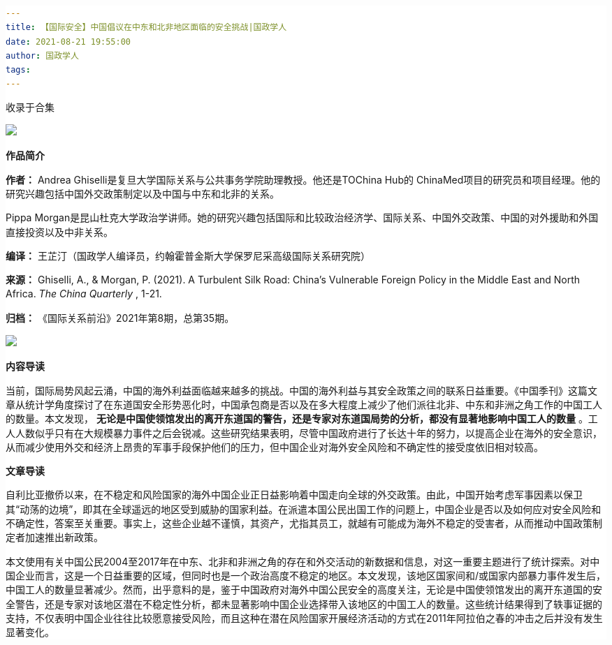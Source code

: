 ```yaml
---
title: 【国际安全】中国倡议在中东和北非地区面临的安全挑战|国政学人
date: 2021-08-21 19:55:00
author: 国政学人
tags: 
---
```



收录于合集

![](/images/620/2.gif)

  

**作品简介**

 **作者：** Andrea Ghiselli是复旦大学国际关系与公共事务学院助理教授。他还是TOChina Hub的
ChinaMed项目的研究员和项目经理。他的研究兴趣包括中国外交政策制定以及中国与中东和北非的关系。

Pippa Morgan是昆山杜克大学政治学讲师。她的研究兴趣包括国际和比较政治经济学、国际关系、中国外交政策、中国的对外援助和外国直接投资以及中非关系。

 **编译：** 王芷汀（国政学人编译员，约翰霍普金斯大学保罗尼采高级国际关系研究院）

 **来源：** Ghiselli, A., & Morgan, P. (2021). A Turbulent Silk Road: China’s
Vulnerable Foreign Policy in the Middle East and North Africa. _The China
Quarterly_ , 1-21.

 **归档：** 《国际关系前沿》2021年第8期，总第35期。

  

![](/images/620/3.jpeg)

  

 **内容导读**

当前，国际局势风起云涌，中国的海外利益面临越来越多的挑战。中国的海外利益与其安全政策之间的联系日益重要。《中国季刊》这篇文章从统计学角度探讨了在东道国安全形势恶化时，中国承包商是否以及在多大程度上减少了他们派往北非、中东和非洲之角工作的中国工人的数量。本文发现，
**无论是中国使领馆发出的离开东道国的警告，还是专家对东道国局势的分析，都没有显著地影响中国工人的数量**
。工人人数似乎只有在大规模暴力事件之后会锐减。这些研究结果表明，尽管中国政府进行了长达十年的努力，以提高企业在海外的安全意识，从而减少使用外交和经济上昂贵的军事手段保护他们的压力，但中国企业对海外安全风险和不确定性的接受度依旧相对较高。

  

 **文章导读**

  

自利比亚撤侨以来，在不稳定和风险国家的海外中国企业正日益影响着中国走向全球的外交政策。由此，中国开始考虑军事因素以保卫其“动荡的边境”，即其在全球遥远的地区受到威胁的国家利益。在派遣本国公民出国工作的问题上，中国企业是否以及如何应对安全风险和不确定性，答案至关重要。事实上，这些企业越不谨慎，其资产，尤指其员工，就越有可能成为海外不稳定的受害者，从而推动中国政策制定者加速推出新政策。

  

本文使用有关中国公民2004至2017年在中东、北非和非洲之角的存在和外交活动的新数据和信息，对这一重要主题进行了统计探索。对中国企业而言，这是一个日益重要的区域，但同时也是一个政治高度不稳定的地区。本文发现，该地区国家间和/或国家内部暴力事件发生后，中国工人的数量显著减少。然而，出乎意料的是，鉴于中国政府对海外中国公民安全的高度关注，无论是中国使领馆发出的离开东道国的安全警告，还是专家对该地区潜在不稳定性分析，都未显著影响中国企业选择带入该地区的中国工人的数量。这些统计结果得到了轶事证据的支持，不仅表明中国企业往往比较愿意接受风险，而且这种在潜在风险国家开展经济活动的方式在2011年阿拉伯之春的冲击之后并没有发生显著变化。

  
